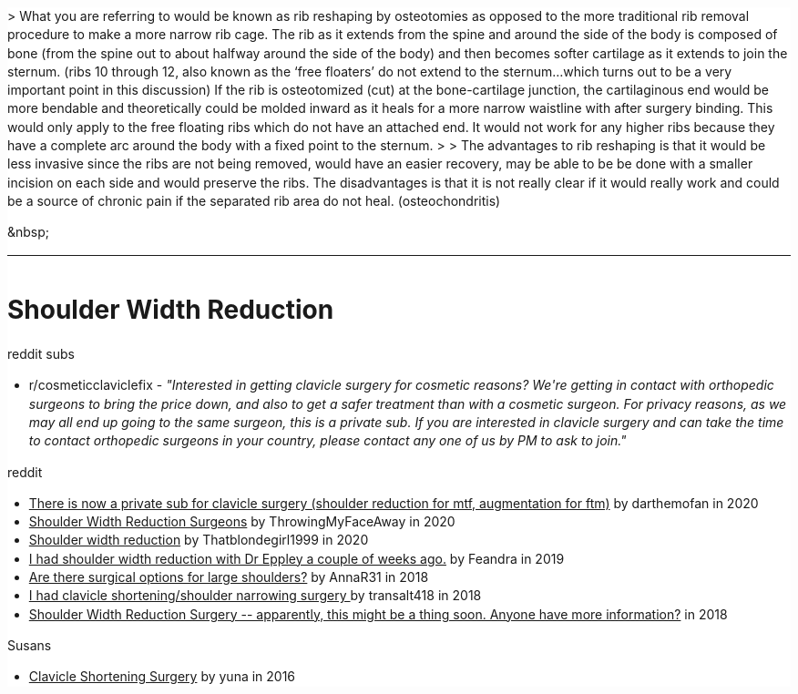 &gt; What you are referring to would be known as rib reshaping by osteotomies as opposed to the more traditional rib removal procedure to make a more narrow rib cage. The rib as it extends from the spine and around the side of the body is composed of bone (from the spine out to about halfway around the side of the body) and then becomes softer cartilage as it extends to join the sternum. (ribs 10 through 12, also known as the ‘free floaters’ do not extend to the sternum…which turns out to be a very important point in this discussion) If the rib is osteotomized (cut) at the bone-cartilage junction, the cartilaginous end would be more bendable and theoretically could be molded inward as it heals for a more narrow waistline with after surgery binding. This would only apply to the free floating ribs which do not have an attached end. It would not work for any higher ribs because they have a complete arc around the body with a fixed point to the sternum.
&gt;
&gt; The advantages to rib reshaping is that it would be less invasive since the ribs are not being removed, would have an easier recovery, may be able to be be done with a smaller incision on each side and would preserve the ribs. The disadvantages is that it is not really clear if it would really work and could be a source of chronic pain if the separated rib area do not heal. (osteochondritis)




&amp;nbsp;
*****
# Shoulder Width Reduction

reddit subs

* r/cosmeticclaviclefix - *"Interested in getting clavicle surgery for cosmetic reasons? We're getting in contact with orthopedic surgeons to bring the price down, and also to get a safer treatment than with a cosmetic surgeon. For privacy reasons, as we may all end up going to the same surgeon, this is a private sub. If you are interested in clavicle surgery and can take the time to contact orthopedic surgeons in your country, please contact any one of us by PM to ask to join."*

reddit

* [There is now a private sub for clavicle surgery (shoulder reduction for mtf, augmentation for ftm)](https://www.reddit.com/r/Transgender_Surgeries/comments/ixrj28/there_is_now_a_private_sub_for_clavicle_surgery/) by darthemofan in 2020
* [Shoulder Width Reduction Surgeons](https://www.reddit.com/r/Transgender_Surgeries/comments/ittyjn/shoulder_width_reduction_surgeons/) by ThrowingMyFaceAway in 2020
* [Shoulder width reduction](https://www.reddit.com/r/Transgender_Surgeries/comments/hit177/shoulder_width_reduction/) by Thatblondegirl1999 in 2020
* [I had shoulder width reduction with Dr Eppley a couple of weeks ago.](https://www.reddit.com/r/Transgender_Surgeries/comments/dxpkbb/i_had_shoulder_width_reduction_with_dr_eppley_a/) by Feandra in 2019
* [Are there surgical options for large shoulders?](https://www.reddit.com/r/MtF/comments/a921o5/are_there_surgical_options_for_large_shoulders/) by AnnaR31 in 2018
* [I had clavicle shortening/shoulder narrowing surgery ](https://www.reddit.com/r/MtF/comments/9attd5/i_had_clavicle_shorteningshoulder_narrowing/) by transalt418 in 2018
* [Shoulder Width Reduction Surgery -- apparently, this might be a thing soon. Anyone have more information?](https://www.reddit.com/r/asktransgender/comments/8u1q9o/shoulder_width_reduction_surgery_apparently_this/) in 2018

Susans

* [Clavicle Shortening Surgery](https://www.susans.org/forums/index.php?topic=217438.0) by yuna in 2016
